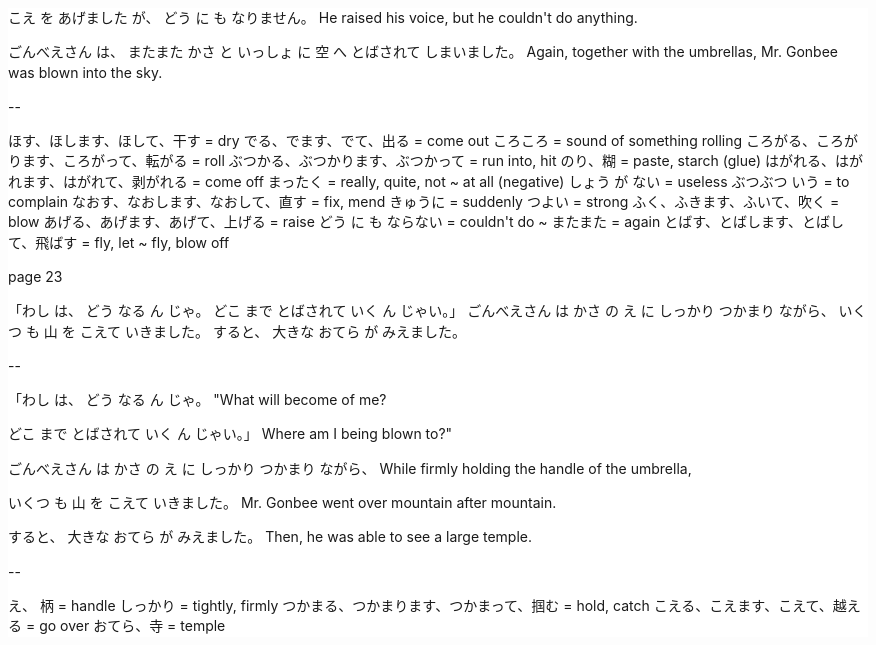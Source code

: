 こえ を あげました が、 どう に も なりません。
He raised his voice, but he couldn't do anything.

ごんべえさん は、 またまた かさ と いっしょ に 空 へ
とばされて しまいました。
Again, together with the umbrellas, Mr. Gonbee was blown into the sky.

-- 

ほす、ほします、ほして、干す = dry
でる、でます、でて、出る = come out
ころころ = sound of something rolling
ころがる、ころがります、ころがって、転がる = roll
ぶつかる、ぶつかります、ぶつかって = run into, hit
のり、糊 = paste, starch (glue)
はがれる、はがれます、はがれて、剥がれる = come off
まったく = really, quite, not ~ at all (negative)
しょう が ない = useless
ぶつぶつ いう = to complain
なおす、なおします、なおして、直す = fix, mend
きゅうに = suddenly
つよい = strong
ふく、ふきます、ふいて、吹く = blow
あげる、あげます、あげて、上げる = raise
どう に も ならない = couldn't do ~
またまた = again
とばす、とばします、とばして、飛ばす = fly, let ~ fly, blow off

page 23

「わし は、 どう なる ん じゃ。
どこ まで とばされて いく ん じゃい。」
ごんべえさん は かさ の え に しっかり
つかまり ながら、 いくつ も 山 を こえて
いきました。
すると、 大きな おてら が みえました。

-- 

「わし は、 どう なる ん じゃ。
"What will become of me?

どこ まで とばされて いく ん じゃい。」
Where am I being blown to?"

ごんべえさん は かさ の え に しっかり つかまり ながら、
While firmly holding the handle of the umbrella,

いくつ も 山 を こえて いきました。
Mr. Gonbee went over mountain after mountain.

すると、 大きな おてら が みえました。
Then, he was able to see a large temple.

-- 

え、 柄 = handle
しっかり = tightly, firmly
つかまる、つかまります、つかまって、掴む = hold, catch
こえる、こえます、こえて、越える = go over
おてら、寺 = temple
